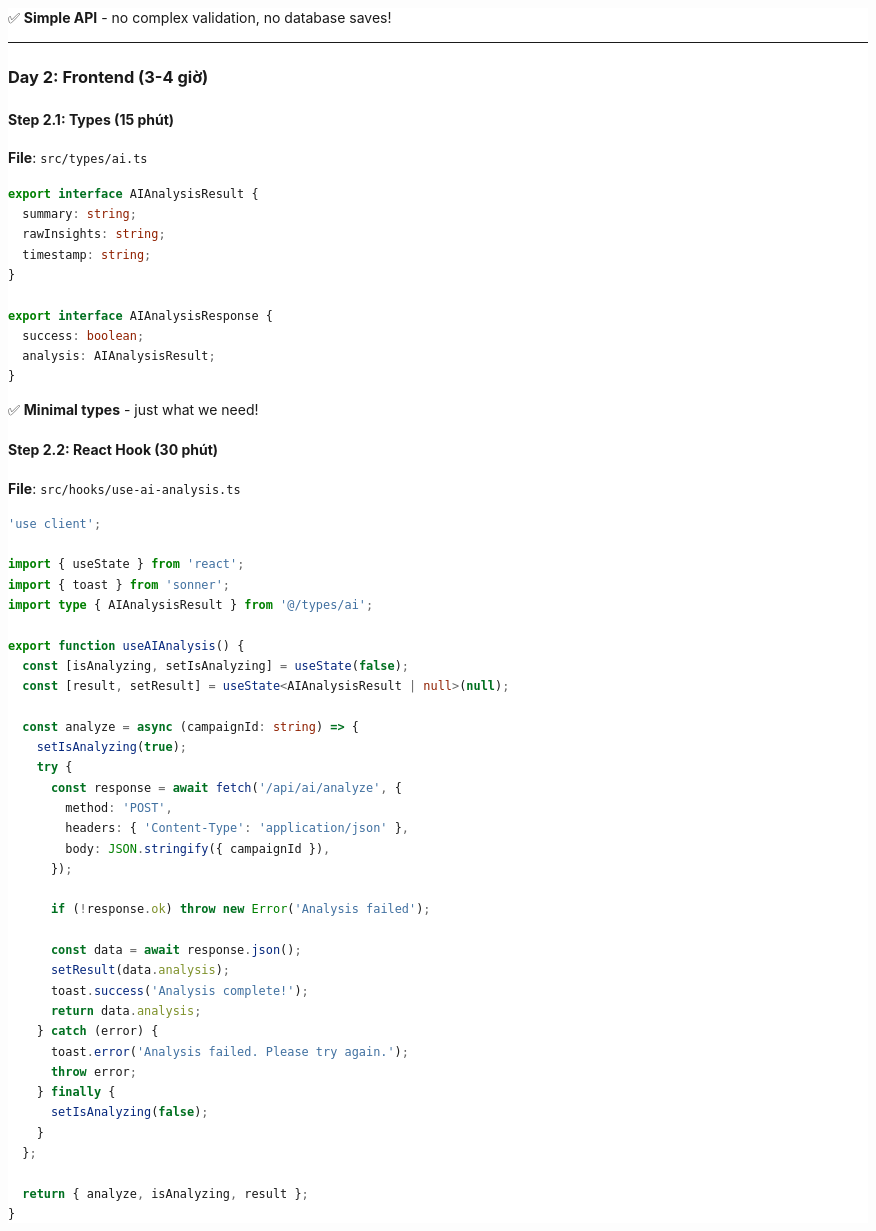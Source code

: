✅ **Simple API** - no complex validation, no database saves!

---

### **Day 2: Frontend** (3-4 giờ)

#### Step 2.1: Types (15 phút)
**File**: `src/types/ai.ts`

```typescript
export interface AIAnalysisResult {
  summary: string;
  rawInsights: string;
  timestamp: string;
}

export interface AIAnalysisResponse {
  success: boolean;
  analysis: AIAnalysisResult;
}
```

✅ **Minimal types** - just what we need!

#### Step 2.2: React Hook (30 phút)
**File**: `src/hooks/use-ai-analysis.ts`

```typescript
'use client';

import { useState } from 'react';
import { toast } from 'sonner';
import type { AIAnalysisResult } from '@/types/ai';

export function useAIAnalysis() {
  const [isAnalyzing, setIsAnalyzing] = useState(false);
  const [result, setResult] = useState<AIAnalysisResult | null>(null);

  const analyze = async (campaignId: string) => {
    setIsAnalyzing(true);
    try {
      const response = await fetch('/api/ai/analyze', {
        method: 'POST',
        headers: { 'Content-Type': 'application/json' },
        body: JSON.stringify({ campaignId }),
      });

      if (!response.ok) throw new Error('Analysis failed');

      const data = await response.json();
      setResult(data.analysis);
      toast.success('Analysis complete!');
      return data.analysis;
    } catch (error) {
      toast.error('Analysis failed. Please try again.');
      throw error;
    } finally {
      setIsAnalyzing(false);
    }
  };

  return { analyze, isAnalyzing, result };
}
```
